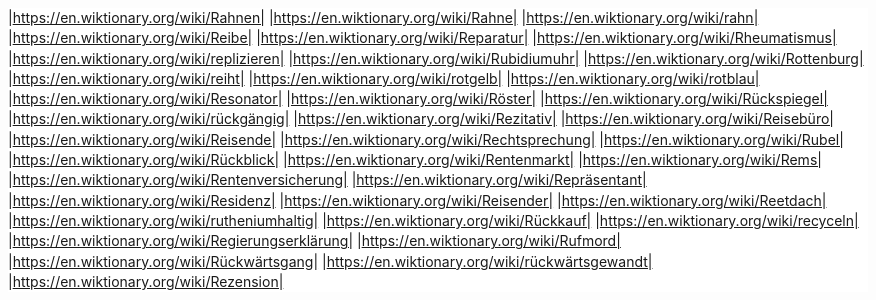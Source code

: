 |https://en.wiktionary.org/wiki/Rahnen|
|https://en.wiktionary.org/wiki/Rahne|
|https://en.wiktionary.org/wiki/rahn|
|https://en.wiktionary.org/wiki/Reibe|
|https://en.wiktionary.org/wiki/Reparatur|
|https://en.wiktionary.org/wiki/Rheumatismus|
|https://en.wiktionary.org/wiki/replizieren|
|https://en.wiktionary.org/wiki/Rubidiumuhr|
|https://en.wiktionary.org/wiki/Rottenburg|
|https://en.wiktionary.org/wiki/reiht|
|https://en.wiktionary.org/wiki/rotgelb|
|https://en.wiktionary.org/wiki/rotblau|
|https://en.wiktionary.org/wiki/Resonator|
|https://en.wiktionary.org/wiki/Röster|
|https://en.wiktionary.org/wiki/Rückspiegel|
|https://en.wiktionary.org/wiki/rückgängig|
|https://en.wiktionary.org/wiki/Rezitativ|
|https://en.wiktionary.org/wiki/Reisebüro|
|https://en.wiktionary.org/wiki/Reisende|
|https://en.wiktionary.org/wiki/Rechtsprechung|
|https://en.wiktionary.org/wiki/Rubel|
|https://en.wiktionary.org/wiki/Rückblick|
|https://en.wiktionary.org/wiki/Rentenmarkt|
|https://en.wiktionary.org/wiki/Rems|
|https://en.wiktionary.org/wiki/Rentenversicherung|
|https://en.wiktionary.org/wiki/Repräsentant|
|https://en.wiktionary.org/wiki/Residenz|
|https://en.wiktionary.org/wiki/Reisender|
|https://en.wiktionary.org/wiki/Reetdach|
|https://en.wiktionary.org/wiki/rutheniumhaltig|
|https://en.wiktionary.org/wiki/Rückkauf|
|https://en.wiktionary.org/wiki/recyceln|
|https://en.wiktionary.org/wiki/Regierungserklärung|
|https://en.wiktionary.org/wiki/Rufmord|
|https://en.wiktionary.org/wiki/Rückwärtsgang|
|https://en.wiktionary.org/wiki/rückwärtsgewandt|
|https://en.wiktionary.org/wiki/Rezension|